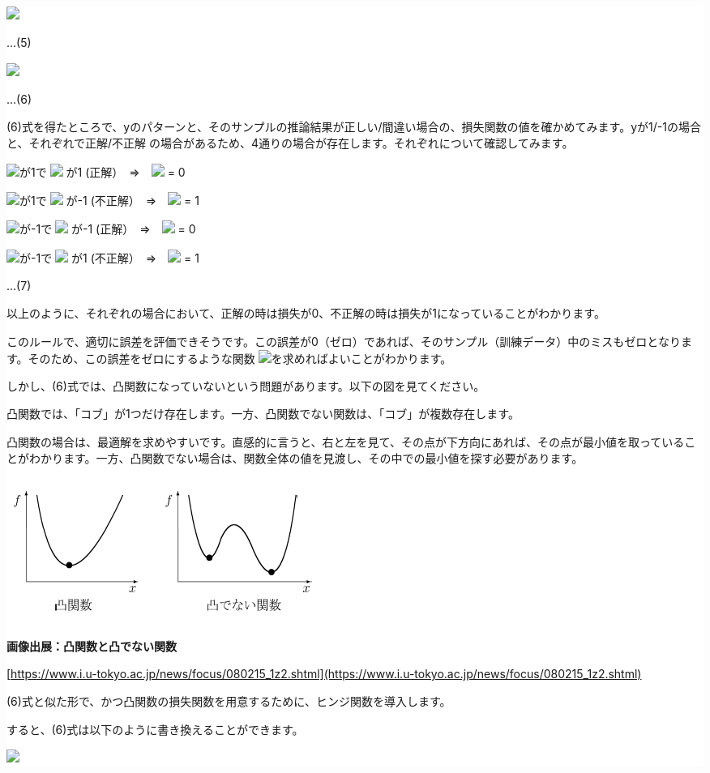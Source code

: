 <img src="https://latex.codecogs.com/gif.latex?=~\frac{1-y\times&space;sgn\left\lbrack&space;f\left(x\right)\right\rbrack&space;}{2}"/>

...(5)

<img src="https://latex.codecogs.com/gif.latex?=~\frac{1-sgn\left\lbrack&space;y\times&space;f\left(x\right)\right\rbrack&space;}{2}"/>

...(6)

(6)式を得たところで、yのパターンと、そのサンプルの推論結果が正しい/間違い場合の、損失関数の値を確かめてみます。yが1/-1の場合と、それぞれで正解/不正解 の場合があるため、4通りの場合が存在します。それぞれについて確認してみます。

<img src="https://latex.codecogs.com/gif.latex?\inline&space;y"/>が1で <img src="https://latex.codecogs.com/gif.latex?\inline&space;sgn\left\lbrack&space;f\left(x\right)\right\rbrack"/> が1 (正解）　⇒　<img src="https://latex.codecogs.com/gif.latex?\inline&space;E"/> = 0

<img src="https://latex.codecogs.com/gif.latex?\inline&space;y"/>が1で <img src="https://latex.codecogs.com/gif.latex?\inline&space;sgn\left\lbrack&space;f\left(x\right)\right\rbrack"/> が-1 (不正解）　⇒　<img src="https://latex.codecogs.com/gif.latex?\inline&space;E"/> = 1

<img src="https://latex.codecogs.com/gif.latex?\inline&space;y"/>が-1で <img src="https://latex.codecogs.com/gif.latex?\inline&space;sgn\left\lbrack&space;f\left(x\right)\right\rbrack"/> が-1 (正解）　⇒　<img src="https://latex.codecogs.com/gif.latex?\inline&space;E"/> = 0

<img src="https://latex.codecogs.com/gif.latex?\inline&space;y"/>が-1で <img src="https://latex.codecogs.com/gif.latex?\inline&space;sgn\left\lbrack&space;f\left(x\right)\right\rbrack"/> が1 (不正解）　⇒　<img src="https://latex.codecogs.com/gif.latex?\inline&space;E"/> = 1

...(7)

以上のように、それぞれの場合において、正解の時は損失が0、不正解の時は損失が1になっていることがわかります。

このルールで、適切に誤差を評価できそうです。この誤差が0（ゼロ）であれば、そのサンプル（訓練データ）中のミスもゼロとなります。そのため、この誤差をゼロにするような関数 <img src="https://latex.codecogs.com/gif.latex?\inline&space;f(x)"/>を求めればよいことがわかります。

しかし、(6)式では、凸関数になっていないという問題があります。以下の図を見てください。

凸関数では、「コブ」が1つだけ存在します。一方、凸関数でない関数は、「コブ」が複数存在します。

凸関数の場合は、最適解を求めやすいです。直感的に言うと、右と左を見て、その点が下方向にあれば、その点が最小値を取っていることがわかります。一方、凸関数でない場合は、関数全体の値を見渡し、その中での最小値を探す必要があります。

![image_5.png](README_images/image_5.png)

**画像出展：凸関数と凸でない関数**

[https://www.i.u-tokyo.ac.jp/news/focus/080215_1z2.shtml](https://www.i.u-tokyo.ac.jp/news/focus/080215_1z2.shtml)

  

(6)式と似た形で、かつ凸関数の損失関数を用意するために、ヒンジ関数を導入します。

すると、(6)式は以下のように書き換えることができます。

<img src="https://latex.codecogs.com/gif.latex?\gamma_{\textrm{hinge}}&space;\left(y\;f\left(x\right)\right)=\max&space;\left\lbrace&space;0,1-y\;f\left(x\right)\right\rbrace"/>
